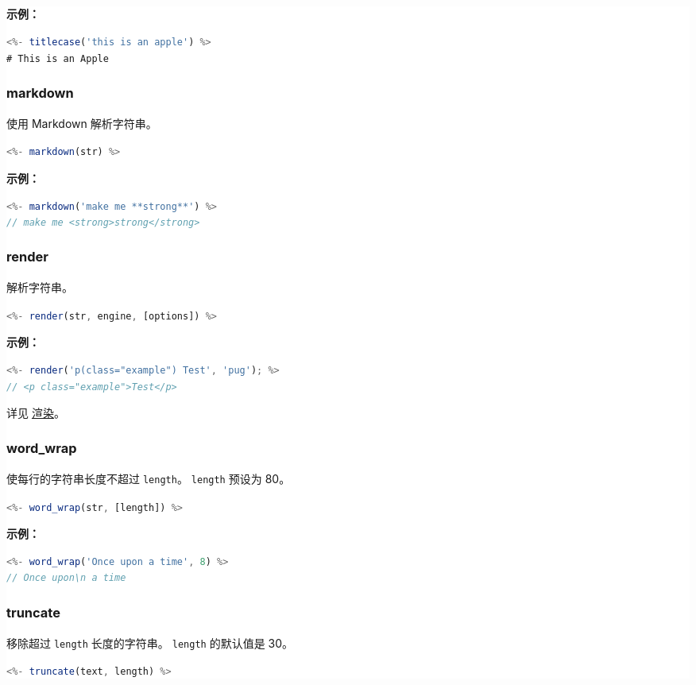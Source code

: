 **示例：**

```js
<%- titlecase('this is an apple') %>
# This is an Apple
```

### markdown

使用 Markdown 解析字符串。

```js
<%- markdown(str) %>
```

**示例：**

```js
<%- markdown('make me **strong**') %>
// make me <strong>strong</strong>
```

### render

解析字符串。

```js
<%- render(str, engine, [options]) %>
```

**示例：**

```js
<%- render('p(class="example") Test', 'pug'); %>
// <p class="example">Test</p>
```

详见 [渲染](https://hexo.io/zh-cn/api/rendering)。

### word_wrap

使每行的字符串长度不超过 `length`。 `length` 预设为 80。

```js
<%- word_wrap(str, [length]) %>
```

**示例：**

```js
<%- word_wrap('Once upon a time', 8) %>
// Once upon\n a time
```

### truncate

移除超过 `length` 长度的字符串。 `length` 的默认值是 30。

```js
<%- truncate(text, length) %>
```


[颜色关键字]: http://www.w3.org/TR/css3-color/#svg-color
[Moment.js]: http://momentjs.com/
[Open Graph]: http://ogp.me/